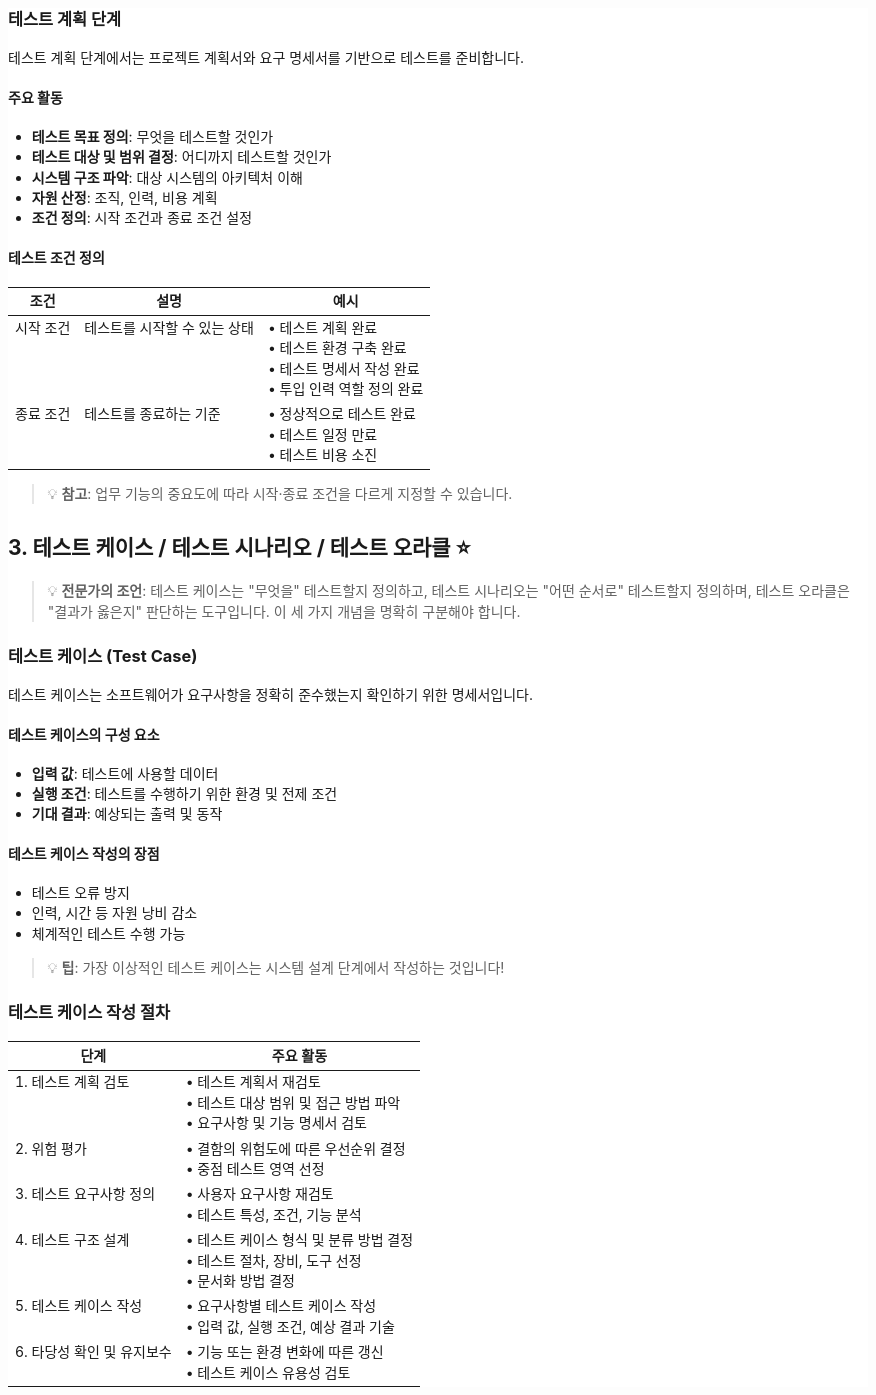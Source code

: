 ### 테스트 계획 단계

테스트 계획 단계에서는 프로젝트 계획서와 요구 명세서를 기반으로 테스트를 준비합니다.

#### 주요 활동

- **테스트 목표 정의**: 무엇을 테스트할 것인가
- **테스트 대상 및 범위 결정**: 어디까지 테스트할 것인가
- **시스템 구조 파악**: 대상 시스템의 아키텍처 이해
- **자원 산정**: 조직, 인력, 비용 계획
- **조건 정의**: 시작 조건과 종료 조건 설정

#### 테스트 조건 정의

| 조건 | 설명 | 예시 |
|------|------|------|
| <span class="green-text">시작 조건</span> | 테스트를 시작할 수 있는 상태 | • 테스트 계획 완료<br/>• 테스트 환경 구축 완료<br/>• 테스트 명세서 작성 완료<br/>• 투입 인력 역할 정의 완료 |
| <span class="green-text">종료 조건</span> | 테스트를 종료하는 기준 | • 정상적으로 테스트 완료<br/>• 테스트 일정 만료<br/>• 테스트 비용 소진 |

> 💡 **참고**: 업무 기능의 중요도에 따라 시작·종료 조건을 다르게 지정할 수 있습니다.

## 3. 테스트 케이스 / 테스트 시나리오 / 테스트 오라클 :star:

> 💡 **전문가의 조언**: 테스트 케이스는 "무엇을" 테스트할지 정의하고, 테스트 시나리오는 "어떤 순서로" 테스트할지 정의하며, 테스트 오라클은 "결과가 옳은지" 판단하는 도구입니다. 이 세 가지 개념을 명확히 구분해야 합니다.

### 테스트 케이스 (Test Case)

테스트 케이스는 소프트웨어가 <span class="blue-text">요구사항을 정확히 준수</span>했는지 확인하기 위한 명세서입니다.

#### 테스트 케이스의 구성 요소

- **입력 값**: 테스트에 사용할 데이터
- **실행 조건**: 테스트를 수행하기 위한 환경 및 전제 조건
- **기대 결과**: 예상되는 출력 및 동작

#### 테스트 케이스 작성의 장점

- <span class="green-text">테스트 오류 방지</span>
- 인력, 시간 등 자원 낭비 감소
- 체계적인 테스트 수행 가능

> 💡 **팁**: 가장 이상적인 테스트 케이스는 시스템 설계 단계에서 작성하는 것입니다!

### 테스트 케이스 작성 절차

| 단계 | 주요 활동 |
|------|----------|
| <span class="blue-text">1. 테스트 계획 검토</span> | • 테스트 계획서 재검토<br/>• 테스트 대상 범위 및 접근 방법 파악<br/>• 요구사항 및 기능 명세서 검토 |
| <span class="blue-text">2. 위험 평가</span> | • 결함의 위험도에 따른 우선순위 결정<br/>• 중점 테스트 영역 선정 |
| <span class="blue-text">3. 테스트 요구사항 정의</span> | • 사용자 요구사항 재검토<br/>• 테스트 특성, 조건, 기능 분석 |
| <span class="blue-text">4. 테스트 구조 설계</span> | • 테스트 케이스 형식 및 분류 방법 결정<br/>• 테스트 절차, 장비, 도구 선정<br/>• 문서화 방법 결정 |
| <span class="blue-text">5. 테스트 케이스 작성</span> | • 요구사항별 테스트 케이스 작성<br/>• 입력 값, 실행 조건, 예상 결과 기술 |
| <span class="blue-text">6. 타당성 확인 및 유지보수</span> | • 기능 또는 환경 변화에 따른 갱신<br/>• 테스트 케이스 유용성 검토 |
